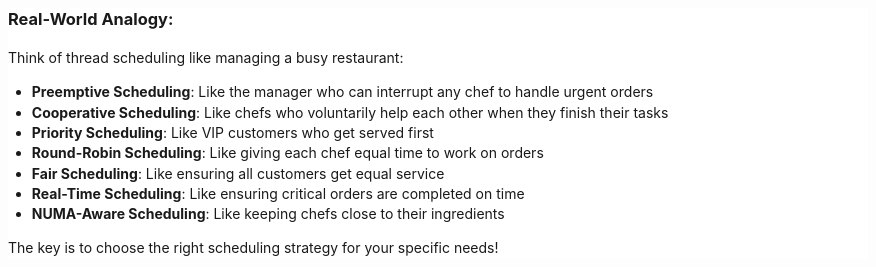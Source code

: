 ### Real-World Analogy:
Think of thread scheduling like managing a busy restaurant:
- **Preemptive Scheduling**: Like the manager who can interrupt any chef to handle urgent orders
- **Cooperative Scheduling**: Like chefs who voluntarily help each other when they finish their tasks
- **Priority Scheduling**: Like VIP customers who get served first
- **Round-Robin Scheduling**: Like giving each chef equal time to work on orders
- **Fair Scheduling**: Like ensuring all customers get equal service
- **Real-Time Scheduling**: Like ensuring critical orders are completed on time
- **NUMA-Aware Scheduling**: Like keeping chefs close to their ingredients

The key is to choose the right scheduling strategy for your specific needs!